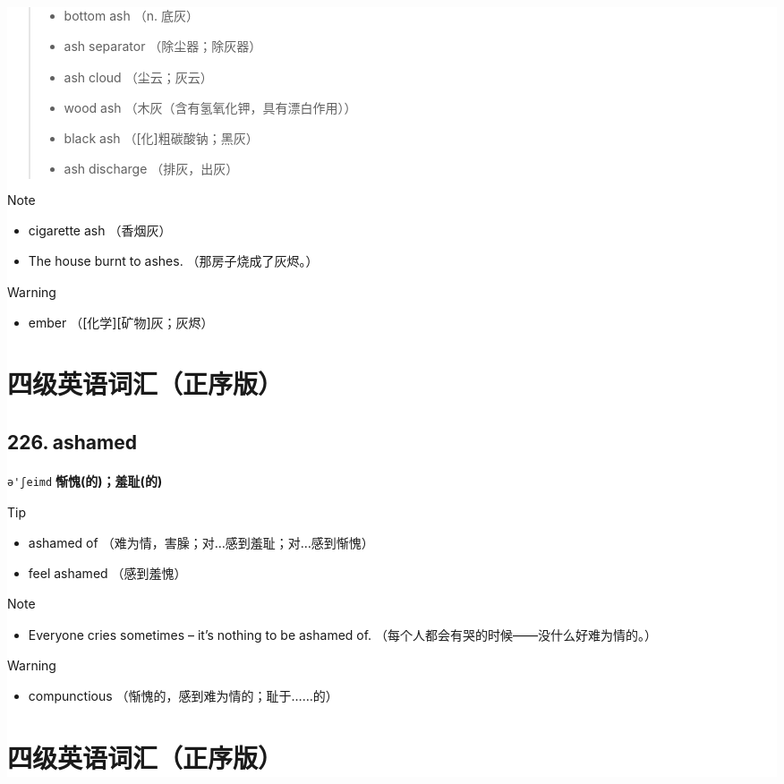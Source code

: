 >
> - bottom ash （n. 底灰）
>
> - ash separator （除尘器；除灰器）
>
> - ash cloud （尘云；灰云）
>
> - wood ash （木灰（含有氢氧化钾，具有漂白作用））
>
> - black ash （[化]粗碳酸钠；黑灰）
>
> - ash discharge （排灰，出灰）
>

> [!NOTE]
>
> - cigarette ash （香烟灰）
>
> - The house burnt to ashes. （那房子烧成了灰烬。）
>

> [!WARNING]
>
> - ember （[化学][矿物]灰；灰烬）
>

# 四级英语词汇（正序版）

## 226. ashamed

`ə'ʃeimd`  **惭愧(的)；羞耻(的)**

> [!TIP]
>
> - ashamed of （难为情，害臊；对…感到羞耻；对…感到惭愧）
>
> - feel ashamed （感到羞愧）
>

> [!NOTE]
>
> - Everyone cries sometimes – it’s nothing to be ashamed of. （每个人都会有哭的时候——没什么好难为情的。）
>

> [!WARNING]
>
> - compunctious （惭愧的，感到难为情的；耻于……的）
>

# 四级英语词汇（正序版）

